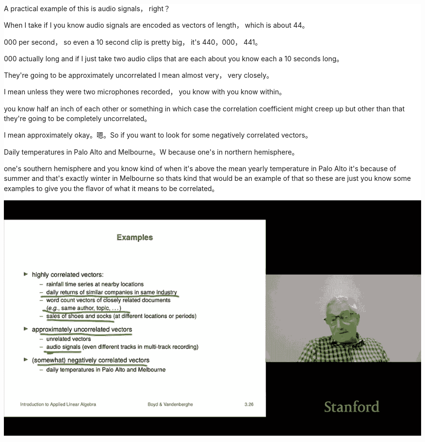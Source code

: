 A practical example of this is audio signals， right？

When I take if I you know audio signals are encoded as vectors of length， which is about 44。

000 per second， so even a 10 second clip is pretty big， it's 440，000， 441。

000 actually long and if I just take two audio clips that are each about you know each a 10 seconds long。

They're going to be approximately uncorrelated I mean almost very， very closely。

 I mean unless they were two microphones recorded， you know with you know within。

 you know half an inch of each other or something in which case the correlation coefficient might creep up but other than that they're going to be completely uncorrelated。

 I mean approximately okay。嗯。So if you want to look for some negatively correlated vectors。

Daily temperatures in Palo Alto and Melbourne。W because one's in northern hemisphere。

 one's southern hemisphere and you know kind of when it's above the mean yearly temperature in Palo Alto it's because of summer and that's exactly winter in Melbourne so thats kind that would be an example of that so these are just you know some examples to give you the flavor of what it means to be correlated。



![](img/fbb367169c23325d34ef763429390cef_4.png)
